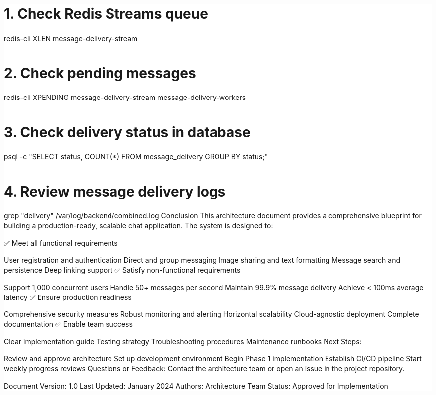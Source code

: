 # 1. Check Redis Streams queue
redis-cli XLEN message-delivery-stream

# 2. Check pending messages
redis-cli XPENDING message-delivery-stream message-delivery-workers

# 3. Check delivery status in database
psql -c "SELECT status, COUNT(*) FROM message_delivery GROUP BY status;"

# 4. Review message delivery logs
grep "delivery" /var/log/backend/combined.log
Conclusion
This architecture document provides a comprehensive blueprint for building a production-ready, scalable chat application. The system is designed to:

✅ Meet all functional requirements

User registration and authentication
Direct and group messaging
Image sharing and text formatting
Message search and persistence
Deep linking support
✅ Satisfy non-functional requirements

Support 1,000 concurrent users
Handle 50+ messages per second
Maintain 99.9% message delivery
Achieve < 100ms average latency
✅ Ensure production readiness

Comprehensive security measures
Robust monitoring and alerting
Horizontal scalability
Cloud-agnostic deployment
Complete documentation
✅ Enable team success

Clear implementation guide
Testing strategy
Troubleshooting procedures
Maintenance runbooks
Next Steps:

Review and approve architecture
Set up development environment
Begin Phase 1 implementation
Establish CI/CD pipeline
Start weekly progress reviews
Questions or Feedback: Contact the architecture team or open an issue in the project repository.

Document Version: 1.0
Last Updated: January 2024
Authors: Architecture Team
Status: Approved for Implementation